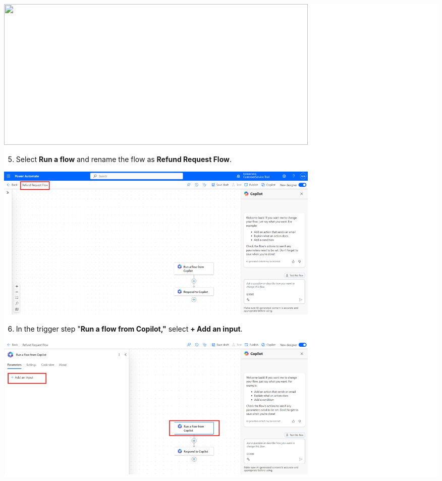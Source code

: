 <img src="./media/c4f71654dfd7b4eab71989b9221988107b98e5cc.png"
style="width:6.26806in;height:2.90139in" />

5.  Select **Run a flow** and rename the flow as **Refund Request
    Flow**.

<img src="./media/3bee763bb8fd333b084598435085e4feff6f12cf.png"
style="width:6.26806in;height:2.94583in" />

6.  In the trigger step "**Run a flow from Copilot,"** select **+ Add an
    input**.

<img src="./media/53da701305b380277bea6a95912f34875d61b029.png"
style="width:6.26806in;height:2.74514in" />
